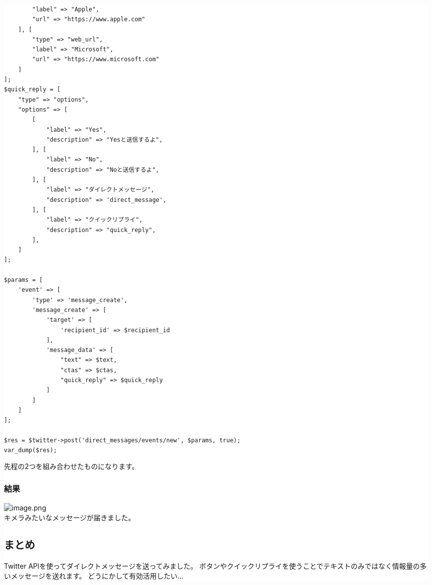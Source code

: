 ```php:send_message.php
        "label" => "Apple",
        "url" => "https://www.apple.com"
    ], [
        "type" => "web_url",
        "label" => "Microsoft",
        "url" => "https://www.microsoft.com"
    ]
];
$quick_reply = [
    "type" => "options",
    "options" => [
        [
            "label" => "Yes",
            "description" => "Yesと送信するよ",
        ], [
            "label" => "No",
            "description" => "Noと送信するよ",
        ], [
            "label" => "ダイレクトメッセージ",
            "description" => 'direct_message',
        ], [
            "label" => "クイックリプライ",
            "description" => "quick_reply",
        ],
    ]
];

$params = [
    'event' => [
        'type' => 'message_create',
        'message_create' => [
            'target' => [
                'recipient_id' => $recipient_id
            ],
            'message_data' => [
                "text" => $text,
                "ctas" => $ctas,
                "quick_reply" => $quick_reply
            ]
        ]
    ]
];

$res = $twitter->post('direct_messages/events/new', $params, true);
var_dump($res);
```
先程の2つを組み合わせたものになります。

### 結果
![image.png](https://qiita-image-store.s3.ap-northeast-1.amazonaws.com/0/210932/2f44eb23-40b0-e613-9a4f-c3a0eb9d5113.png)  
キメラみたいなメッセージが届きました。

## まとめ
Twitter APIを使ってダイレクトメッセージを送ってみました。
ボタンやクイックリプライを使うことでテキストのみではなく情報量の多いメッセージを送れます。
どうにかして有効活用したい…
